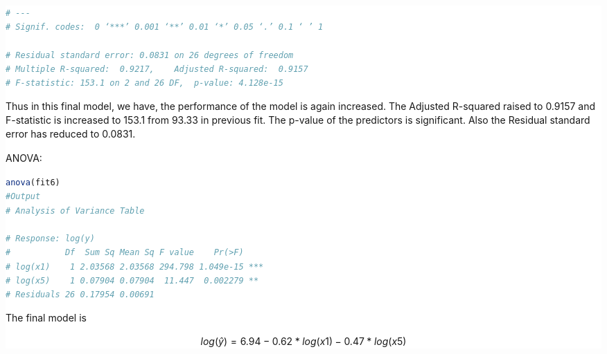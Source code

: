 ```R
# ---
# Signif. codes:  0 ‘***’ 0.001 ‘**’ 0.01 ‘*’ 0.05 ‘.’ 0.1 ‘ ’ 1

# Residual standard error: 0.0831 on 26 degrees of freedom
# Multiple R-squared:  0.9217,    Adjusted R-squared:  0.9157 
# F-statistic: 153.1 on 2 and 26 DF,  p-value: 4.128e-15
```
Thus in this final model, we have, the performance of the model is again increased. The Adjusted R-squared raised to 0.9157 and F-statistic is increased to 153.1 from 93.33 in previous fit. The p-value of the predictors is significant. Also the Residual standard error has reduced to 0.0831.

ANOVA:
```R
anova(fit6)
#Output
# Analysis of Variance Table

# Response: log(y)
#           Df  Sum Sq Mean Sq F value    Pr(>F)    
# log(x1)    1 2.03568 2.03568 294.798 1.049e-15 ***
# log(x5)    1 0.07904 0.07904  11.447  0.002279 ** 
# Residuals 26 0.17954 0.00691            
```
The final model is 

$$log(\hat y) = 6.94 - 0.62 * log(x1) - 0.47 * log(x5)$$